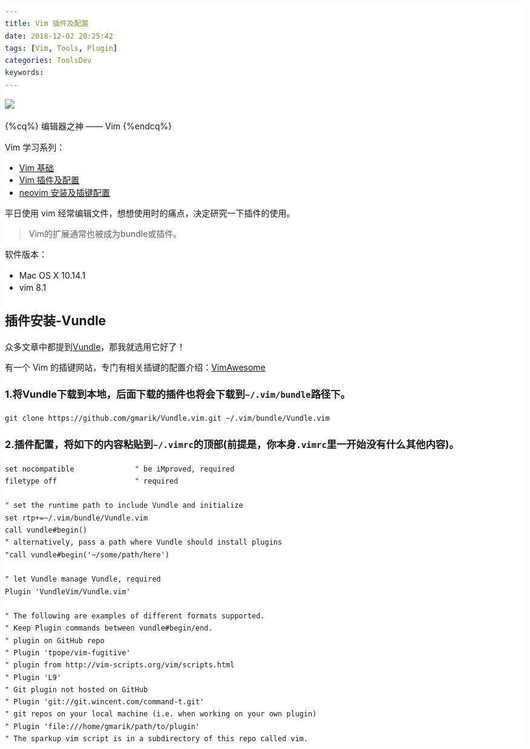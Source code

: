 ```yaml
---
title: Vim 插件及配置
date: 2018-12-02 20:25:42
tags: [Vim, Tools, Plugin]
categories: ToolsDev
keywords:
---
```


![](https://ws1.sinaimg.cn/large/6d9475f6ly1fy7rsa016rj20hs0bu76g.jpg)

{%cq%} 编辑器之神 —— Vim {%endcq%}

Vim 学习系列：

- [Vim 基础](https://michael728.github.io/2018/12/02/tools-vim-basic/)
- [Vim 插件及配置](https://michael728.github.io/2018/12/02/tools-vim-plugin-config/)
- [neovim 安装及插键配置](https://michael728.github.io/2019/11/17/tools-vim-plugin-neovim-plug/)

平日使用 vim 经常编辑文件，想想使用时的痛点，决定研究一下插件的使用。



> Vim的扩展通常也被成为bundle或插件。

软件版本：
- Mac OS X 10.14.1
- vim 8.1

## 插件安装-Vundle

众多文章中都提到[Vundle](https://github.com/VundleVim/Vundle.vim)，那我就选用它好了！

有一个 Vim 的插键网站，专门有相关插键的配置介绍：[VimAwesome](https://vimawesome.com/)

### 1.将Vundle下载到本地，后面下载的插件也将会下载到`~/.vim/bundle`路径下。
```
git clone https://github.com/gmarik/Vundle.vim.git ~/.vim/bundle/Vundle.vim
```
### 2.插件配置，将如下的内容粘贴到`~/.vimrc`的顶部(前提是，你本身`.vimrc`里一开始没有什么其他内容)。

```
set nocompatible              " be iMproved, required
filetype off                  " required

" set the runtime path to include Vundle and initialize
set rtp+=~/.vim/bundle/Vundle.vim
call vundle#begin()
" alternatively, pass a path where Vundle should install plugins
"call vundle#begin('~/some/path/here')

" let Vundle manage Vundle, required
Plugin 'VundleVim/Vundle.vim'

" The following are examples of different formats supported.
" Keep Plugin commands between vundle#begin/end.
" plugin on GitHub repo
" Plugin 'tpope/vim-fugitive'
" plugin from http://vim-scripts.org/vim/scripts.html
" Plugin 'L9'
" Git plugin not hosted on GitHub
" Plugin 'git://git.wincent.com/command-t.git'
" git repos on your local machine (i.e. when working on your own plugin)
" Plugin 'file:///home/gmarik/path/to/plugin'
" The sparkup vim script is in a subdirectory of this repo called vim.
```